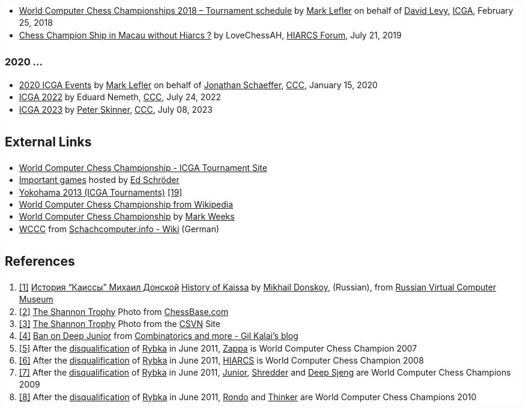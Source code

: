 * [World Computer Chess Championships 2018 – Tournament schedule](http://icga.org/?p=2289) by [Mark Lefler](Mark_Lefler "Mark Lefler") on behalf of [David Levy](David_Levy "David Levy"), [ICGA](ICGA "ICGA"), February 25, 2018
* [Chess Champion Ship in Macau without Hiarcs ?](http://www.hiarcs.net/forums/viewtopic.php?t=9635) by LoveChessAH, [HIARCS Forum](Computer_Chess_Forums "Computer Chess Forums"), July 21, 2019


### 2020 ...


* [2020 ICGA Events](http://www.talkchess.com/forum3/viewtopic.php?f=2&t=72813) by [Mark Lefler](Mark_Lefler "Mark Lefler") on behalf of [Jonathan Schaeffer](Jonathan_Schaeffer "Jonathan Schaeffer"), [CCC](CCC "CCC"), January 15, 2020
* [ICGA 2022](https://talkchess.com/forum3/viewtopic.php?f=2&t=80362) by Eduard Nemeth, [CCC](CCC "CCC"), July 24, 2022
* [ICGA 2023](https://talkchess.com/forum3/viewtopic.php?f=2&t=82293) by [Peter Skinner](Peter_Skinner "Peter Skinner"), [CCC](CCC "CCC"), July 08, 2023


## External Links


* [World Computer Chess Championship - ICGA Tournament Site](https://www.game-ai-forum.org/icga-tournaments/competition.php?id=1)
* [Important games](http://www.top-5000.nl/pgn.htm) hosted by [Ed Schröder](Ed_Schroder "Ed Schroder")
* [Yokohama 2013 (ICGA Tournaments)](https://www.game-ai-forum.org/icga-tournaments/event.php?id=44) <a id="cite-note-19" href="#cite-ref-19">[19]</a>
* [World Computer Chess Championship from Wikipedia](https://en.wikipedia.org/wiki/World_Computer_Chess_Championship)
* [World Computer Chess Championship](http://www.mark-weeks.com/chess/wcc-comp.htm) by [Mark Weeks](Mark_Weeks "Mark Weeks")
* [WCCC](http://www.schach-computer.info/wiki/index.php/WCCC) from [Schachcomputer.info - Wiki](http://www.schach-computer.info/wiki/index.php/Hauptseite_En) (German)


## References


1. <a id="cite-ref-1" href="#cite-note-1">[1]</a> [История “Каиссы” Михаил Донской](http://www.computer-museum.ru/histsoft/kaissa1.htm) [History of Kaissa](Kaissa#HistoryofKaissa "Kaissa") by [Mikhail Donskoy](Mikhail_Donskoy "Mikhail Donskoy"), (Russian), from [Russian Virtual Computer Museum](Russian_Virtual_Computer_Museum "Russian Virtual Computer Museum")
2. <a id="cite-ref-2" href="#cite-note-2">[2]</a> [The Shannon Trophy](http://www.chessbase.com/newsdetail.asp?newsid=3936) Photo from [ChessBase.com](ChessBase "ChessBase")
3. <a id="cite-ref-3" href="#cite-note-3">[3]</a> [The Shannon Trophy](http://old.csvn.nl/wk2002.html) Photo from the [CSVN](CSVN "CSVN") Site
4. <a id="cite-ref-4" href="#cite-note-4">[4]</a> [Ban on Deep Junior](http://gilkalai.wordpress.com/2008/06/25/amir-ban-on-deep-junior/%7CAmir) from [Combinatorics and more - Gil Kalai’s blog](http://gilkalai.wordpress.com)
5. <a id="cite-ref-5" href="#cite-note-5">[5]</a> After the [disqualification](World_Computer_Chess_Championship#RybkaDisqualification "World Computer Chess Championship") of [Rybka](Rybka "Rybka") in June 2011, [Zappa](Zappa "Zappa") is World Computer Chess Champion 2007
6. <a id="cite-ref-6" href="#cite-note-6">[6]</a> After the [disqualification](World_Computer_Chess_Championship#RybkaDisqualification "World Computer Chess Championship") of [Rybka](Rybka "Rybka") in June 2011, [HIARCS](HIARCS "HIARCS") is World Computer Chess Champion 2008
7. <a id="cite-ref-7" href="#cite-note-7">[7]</a> After the [disqualification](World_Computer_Chess_Championship#RybkaDisqualification "World Computer Chess Championship") of [Rybka](Rybka "Rybka") in June 2011, [Junior](Junior "Junior"), [Shredder](Shredder "Shredder") and [Deep Sjeng](Deep_Sjeng "Deep Sjeng") are World Computer Chess Champions 2009
8. <a id="cite-ref-8" href="#cite-note-8">[8]</a> After the [disqualification](World_Computer_Chess_Championship#RybkaDisqualification "World Computer Chess Championship") of [Rybka](Rybka "Rybka") in June 2011, [Rondo](Rondo "Rondo") and [Thinker](Thinker "Thinker") are World Computer Chess Champions 2010